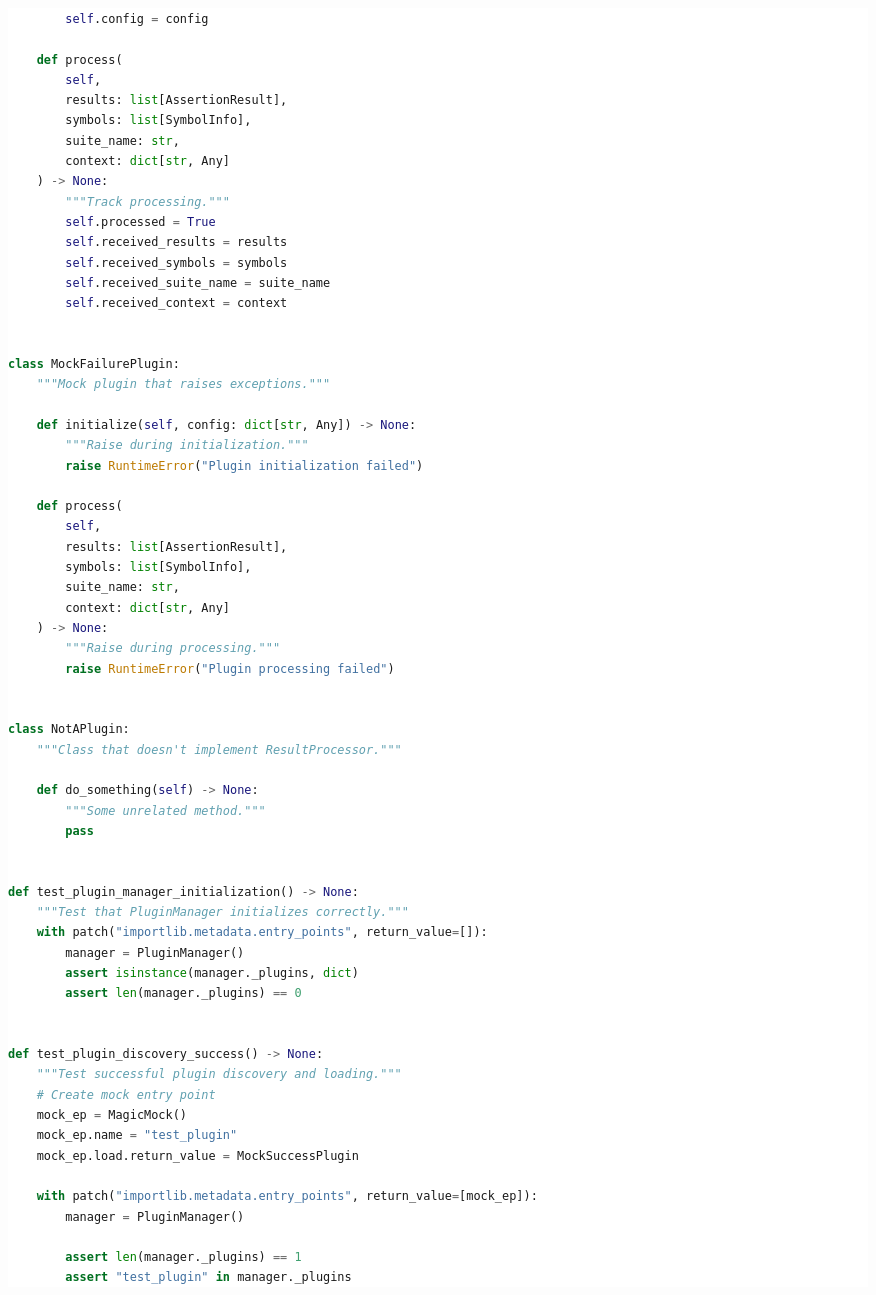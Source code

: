 ```python
        self.config = config

    def process(
        self,
        results: list[AssertionResult],
        symbols: list[SymbolInfo],
        suite_name: str,
        context: dict[str, Any]
    ) -> None:
        """Track processing."""
        self.processed = True
        self.received_results = results
        self.received_symbols = symbols
        self.received_suite_name = suite_name
        self.received_context = context


class MockFailurePlugin:
    """Mock plugin that raises exceptions."""

    def initialize(self, config: dict[str, Any]) -> None:
        """Raise during initialization."""
        raise RuntimeError("Plugin initialization failed")

    def process(
        self,
        results: list[AssertionResult],
        symbols: list[SymbolInfo],
        suite_name: str,
        context: dict[str, Any]
    ) -> None:
        """Raise during processing."""
        raise RuntimeError("Plugin processing failed")


class NotAPlugin:
    """Class that doesn't implement ResultProcessor."""

    def do_something(self) -> None:
        """Some unrelated method."""
        pass


def test_plugin_manager_initialization() -> None:
    """Test that PluginManager initializes correctly."""
    with patch("importlib.metadata.entry_points", return_value=[]):
        manager = PluginManager()
        assert isinstance(manager._plugins, dict)
        assert len(manager._plugins) == 0


def test_plugin_discovery_success() -> None:
    """Test successful plugin discovery and loading."""
    # Create mock entry point
    mock_ep = MagicMock()
    mock_ep.name = "test_plugin"
    mock_ep.load.return_value = MockSuccessPlugin

    with patch("importlib.metadata.entry_points", return_value=[mock_ep]):
        manager = PluginManager()

        assert len(manager._plugins) == 1
        assert "test_plugin" in manager._plugins
```